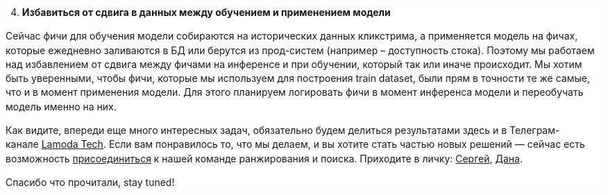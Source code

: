 4. **Избавиться от сдвига в данных между обучением и применением модели**
    

Сейчас фичи для обучения модели собираются на исторических данных кликстрима, а применяется модель на фичах, которые ежедневно заливаются в БД или берутся из прод-систем (например – доступность стока). Поэтому мы работаем над избавлением от сдвига между фичами на инференсе и при обучении, который так или иначе происходит. Мы хотим быть уверенными, чтобы фичи, которые мы используем для построения train dataset, были прям в точности те же самые, что и в момент применения модели. Для этого планируем логировать фичи в момент инференса модели и переобучать модель именно на них.

Как видите, впереди еще много интересных задач, обязательно будем делиться результатами здесь и в Телеграм-канале [Lamoda Tech](https://t.me/+Iqal_r74EvMzNTQ6). Если вам понравилось то, что мы делаем, и вы хотите стать частью новых решений — сейчас есть возможность [присоединиться](https://ods.ai/jobs/182752e9-667c-4bf7-a780-69f265270b6f) к нашей команде ранжирования и поиска. Приходите в личку: [Сергей](http://t.me/tantozq), [Дана](https://t.me/danazlo). 

Спасибо что прочитали, stay tuned!